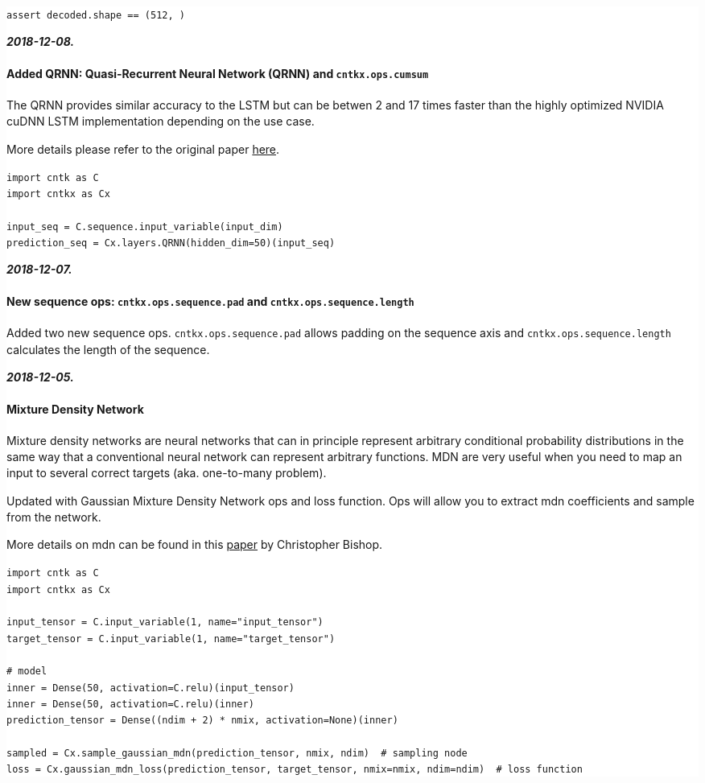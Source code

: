     assert decoded.shape == (512, )


***2018-12-08.***
#### Added QRNN: Quasi-Recurrent Neural Network (QRNN) and `cntkx.ops.cumsum`
The QRNN provides similar accuracy to the LSTM but can be betwen 2 and 17 times faster than the 
highly optimized NVIDIA cuDNN LSTM implementation depending on the use case.

More details please refer to the original paper [here](https://arxiv.org/abs/1611.01576).

    import cntk as C
    import cntkx as Cx
    
    input_seq = C.sequence.input_variable(input_dim)
    prediction_seq = Cx.layers.QRNN(hidden_dim=50)(input_seq)



***2018-12-07.***
#### New sequence ops: `cntkx.ops.sequence.pad` and `cntkx.ops.sequence.length`
Added two new sequence ops. `cntkx.ops.sequence.pad` allows padding on the sequence axis and 
`cntkx.ops.sequence.length` calculates the length of the sequence.

***2018-12-05.***
#### Mixture Density Network
Mixture density networks are neural networks that can in principle represent arbitrary conditional 
probability distributions in the same way that a conventional neural network can represent arbitrary functions.
MDN are very useful when you need to map an input to several correct targets (aka. one-to-many problem).

Updated with Gaussian Mixture Density Network ops and loss function. Ops will allow you to extract mdn coefficients and sample from the network.

More details on mdn can be found in this [paper](https://publications.aston.ac.uk/373/1/NCRG_94_004.pdf) by Christopher Bishop.
    
    import cntk as C
    import cntkx as Cx
    
    input_tensor = C.input_variable(1, name="input_tensor")
    target_tensor = C.input_variable(1, name="target_tensor")
    
    # model
    inner = Dense(50, activation=C.relu)(input_tensor)
    inner = Dense(50, activation=C.relu)(inner)
    prediction_tensor = Dense((ndim + 2) * nmix, activation=None)(inner)
    
    sampled = Cx.sample_gaussian_mdn(prediction_tensor, nmix, ndim)  # sampling node
    loss = Cx.gaussian_mdn_loss(prediction_tensor, target_tensor, nmix=nmix, ndim=ndim)  # loss function